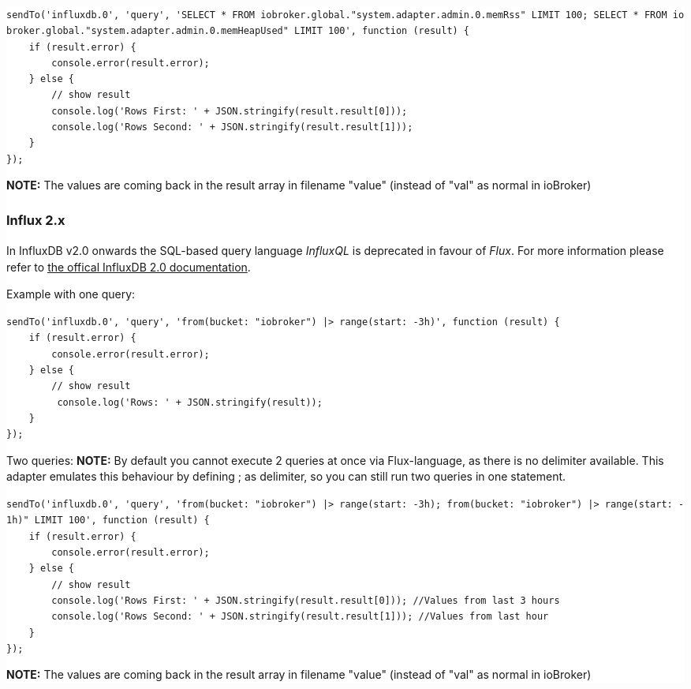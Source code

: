 ```
sendTo('influxdb.0', 'query', 'SELECT * FROM iobroker.global."system.adapter.admin.0.memRss" LIMIT 100; SELECT * FROM iobroker.global."system.adapter.admin.0.memHeapUsed" LIMIT 100', function (result) {
    if (result.error) {
        console.error(result.error);
    } else {
        // show result
        console.log('Rows First: ' + JSON.stringify(result.result[0]));
        console.log('Rows Second: ' + JSON.stringify(result.result[1]));
    }
});
```
**NOTE:** The values are coming back in the result array in filename "value" (instead of "val" as normal in ioBroker)

### Influx 2.x
In InfluxDB v2.0 onwards the SQL-based query language *InfluxQL* is deprecated in favour of *Flux*. For more information please refer to [the offical InfluxDB 2.0 documentation](https://docs.influxdata.com/influxdb/v2.0/reference/flux/).

Example with one query:

```
sendTo('influxdb.0', 'query', 'from(bucket: "iobroker") |> range(start: -3h)', function (result) {
    if (result.error) {
        console.error(result.error);
    } else {
        // show result
         console.log('Rows: ' + JSON.stringify(result));
    }
});
```
Two queries:
**NOTE:** By default you cannot execute 2 queries at once via Flux-language, as there is no delimiter available. This adapter emulates this behaviour by defining ; as delimiter, so you can still run two queries in one statement.

```
sendTo('influxdb.0', 'query', 'from(bucket: "iobroker") |> range(start: -3h); from(bucket: "iobroker") |> range(start: -1h)" LIMIT 100', function (result) {
    if (result.error) {
        console.error(result.error);
    } else {
        // show result
        console.log('Rows First: ' + JSON.stringify(result.result[0])); //Values from last 3 hours
        console.log('Rows Second: ' + JSON.stringify(result.result[1])); //Values from last hour
    }
});
```
**NOTE:** The values are coming back in the result array in filename "value" (instead of "val" as normal in ioBroker)


